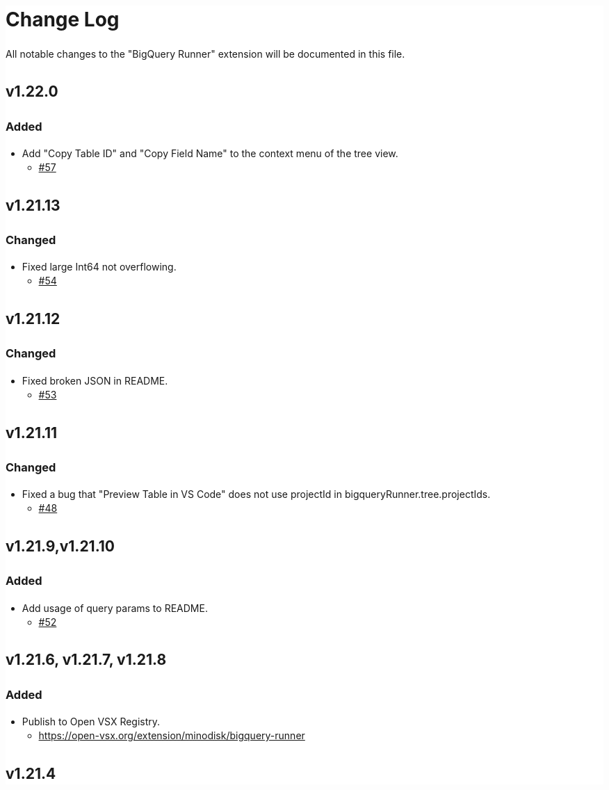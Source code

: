 # Change Log

All notable changes to the "BigQuery Runner" extension will be documented in this file.

## v1.22.0

### Added

- Add "Copy Table ID" and "Copy Field Name" to the context menu of the tree view.
  - [#57](https://github.com/minodisk/bigquery-runner/issues/57)

## v1.21.13

### Changed

- Fixed large Int64 not overflowing.
  - [#54](https://github.com/minodisk/bigquery-runner/issues/54)

## v1.21.12

### Changed

- Fixed broken JSON in README.
  - [#53](https://github.com/minodisk/bigquery-runner/issues/53)

## v1.21.11

### Changed

- Fixed a bug that "Preview Table in VS Code" does not use projectId in bigqueryRunner.tree.projectIds.
  - [#48](https://github.com/minodisk/bigquery-runner/issues/48)

## v1.21.9,v1.21.10

### Added

- Add usage of query params to README.
  - [#52](https://github.com/minodisk/bigquery-runner/pull/52)

## v1.21.6, v1.21.7, v1.21.8

### Added

- Publish to Open VSX Registry.
  - https://open-vsx.org/extension/minodisk/bigquery-runner

## v1.21.4
